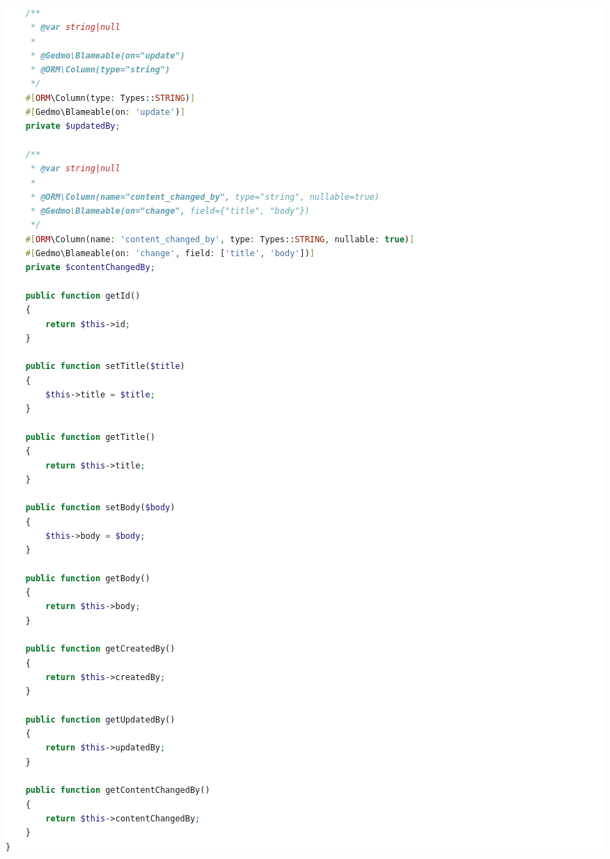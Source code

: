 ```php
    /**
     * @var string|null
     *
     * @Gedmo\Blameable(on="update")
     * @ORM\Column(type="string")
     */
    #[ORM\Column(type: Types::STRING)]
    #[Gedmo\Blameable(on: 'update')]
    private $updatedBy;

    /**
     * @var string|null
     *
     * @ORM\Column(name="content_changed_by", type="string", nullable=true)
     * @Gedmo\Blameable(on="change", field={"title", "body"})
     */
    #[ORM\Column(name: 'content_changed_by', type: Types::STRING, nullable: true)]
    #[Gedmo\Blameable(on: 'change', field: ['title', 'body'])]
    private $contentChangedBy;

    public function getId()
    {
        return $this->id;
    }

    public function setTitle($title)
    {
        $this->title = $title;
    }

    public function getTitle()
    {
        return $this->title;
    }

    public function setBody($body)
    {
        $this->body = $body;
    }

    public function getBody()
    {
        return $this->body;
    }

    public function getCreatedBy()
    {
        return $this->createdBy;
    }

    public function getUpdatedBy()
    {
        return $this->updatedBy;
    }

    public function getContentChangedBy()
    {
        return $this->contentChangedBy;
    }
}
```
